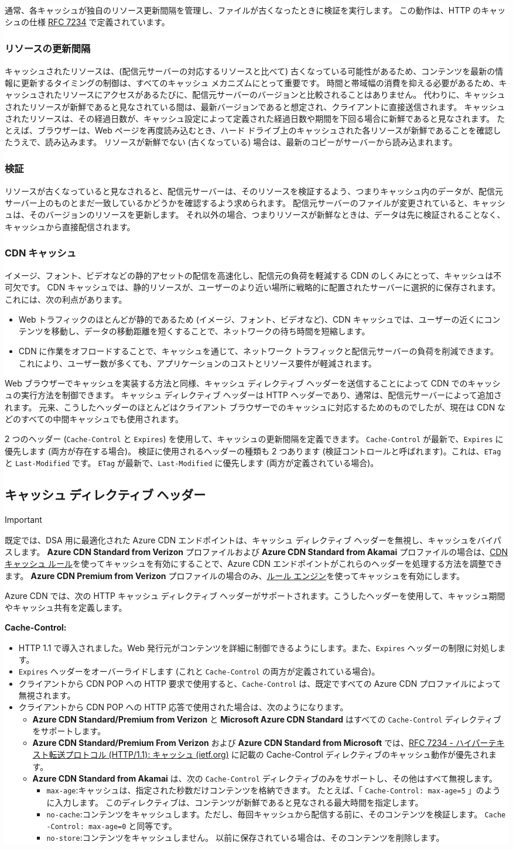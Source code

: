 通常、各キャッシュが独自のリソース更新間隔を管理し、ファイルが古くなったときに検証を実行します。 この動作は、HTTP のキャッシュの仕様 [RFC 7234](https://tools.ietf.org/html/rfc7234) で定義されています。

### <a name="resource-freshness"></a>リソースの更新間隔

キャッシュされたリソースは、(配信元サーバーの対応するリソースと比べて) 古くなっている可能性があるため、コンテンツを最新の情報に更新するタイミングの制御は、すべてのキャッシュ メカニズムにとって重要です。 時間と帯域幅の消費を抑える必要があるため、キャッシュされたリソースにアクセスがあるたびに、配信元サーバーのバージョンと比較されることはありません。 代わりに、キャッシュされたリソースが新鮮であると見なされている間は、最新バージョンであると想定され、クライアントに直接送信されます。 キャッシュされたリソースは、その経過日数が、キャッシュ設定によって定義された経過日数や期間を下回る場合に新鮮であると見なされます。 たとえば、ブラウザーは、Web ページを再度読み込むとき、ハード ドライブ上のキャッシュされた各リソースが新鮮であることを確認したうえで、読み込みます。 リソースが新鮮でない (古くなっている) 場合は、最新のコピーがサーバーから読み込まれます。

### <a name="validation"></a>検証

リソースが古くなっていると見なされると、配信元サーバーは、そのリソースを検証するよう、つまりキャッシュ内のデータが、配信元サーバー上のものとまだ一致しているかどうかを確認するよう求められます。 配信元サーバーのファイルが変更されていると、キャッシュは、そのバージョンのリソースを更新します。 それ以外の場合、つまりリソースが新鮮なときは、データは先に検証されることなく、キャッシュから直接配信されます。

### <a name="cdn-caching"></a>CDN キャッシュ

イメージ、フォント、ビデオなどの静的アセットの配信を高速化し、配信元の負荷を軽減する CDN のしくみにとって、キャッシュは不可欠です。 CDN キャッシュでは、静的リソースが、ユーザーのより近い場所に戦略的に配置されたサーバーに選択的に保存されます。これには、次の利点があります。

- Web トラフィックのほとんどが静的であるため (イメージ、フォント、ビデオなど)、CDN キャッシュでは、ユーザーの近くにコンテンツを移動し、データの移動距離を短くすることで、ネットワークの待ち時間を短縮します。

- CDN に作業をオフロードすることで、キャッシュを通じて、ネットワーク トラフィックと配信元サーバーの負荷を削減できます。 これにより、ユーザー数が多くても、アプリケーションのコストとリソース要件が軽減されます。

Web ブラウザーでキャッシュを実装する方法と同様、キャッシュ ディレクティブ ヘッダーを送信することによって CDN でのキャッシュの実行方法を制御できます。 キャッシュ ディレクティブ ヘッダーは HTTP ヘッダーであり、通常は、配信元サーバーによって追加されます。 元来、こうしたヘッダーのほとんどはクライアント ブラウザーでのキャッシュに対応するためのものでしたが、現在は CDN などのすべての中間キャッシュでも使用されます。 

2 つのヘッダー (`Cache-Control` と `Expires`) を使用して、キャッシュの更新間隔を定義できます。 `Cache-Control` が最新で、`Expires` に優先します (両方が存在する場合)。 検証に使用されるヘッダーの種類も 2 つあります (検証コントロールと呼ばれます)。これは、`ETag` と `Last-Modified` です。 `ETag` が最新で、`Last-Modified` に優先します (両方が定義されている場合)。  

## <a name="cache-directive-headers"></a>キャッシュ ディレクティブ ヘッダー

> [!IMPORTANT]
> 既定では、DSA 用に最適化された Azure CDN エンドポイントは、キャッシュ ディレクティブ ヘッダーを無視し、キャッシュをバイパスします。 **Azure CDN Standard from Verizon** プロファイルおよび **Azure CDN Standard from Akamai** プロファイルの場合は、[CDN キャッシュ ルール](cdn-caching-rules.md)を使ってキャッシュを有効にすることで、Azure CDN エンドポイントがこれらのヘッダーを処理する方法を調整できます。 **Azure CDN Premium from Verizon** プロファイルの場合のみ、[ルール エンジン](./cdn-verizon-premium-rules-engine.md)を使ってキャッシュを有効にします。

Azure CDN では、次の HTTP キャッシュ ディレクティブ ヘッダーがサポートされます。こうしたヘッダーを使用して、キャッシュ期間やキャッシュ共有を定義します。

**Cache-Control:**
- HTTP 1.1 で導入されました。Web 発行元がコンテンツを詳細に制御できるようにします。また、`Expires` ヘッダーの制限に対処します。
- `Expires` ヘッダーをオーバーライドします (これと `Cache-Control` の両方が定義されている場合)。
- クライアントから CDN POP への HTTP 要求で使用すると、`Cache-Control` は、既定ですべての Azure CDN プロファイルによって無視されます。
- クライアントから CDN POP への HTTP 応答で使用された場合は、次のようになります。
     - **Azure CDN Standard/Premium from Verizon** と **Microsoft Azure CDN Standard** はすべての `Cache-Control` ディレクティブをサポートします。
     - **Azure CDN Standard/Premium From Verizon** および **Azure CDN Standard from Microsoft** では、[RFC 7234 - ハイパーテキスト転送プロトコル (HTTP/1.1): キャッシュ (ietf.org)](https://tools.ietf.org/html/rfc7234#section-5.2.2.8) に記載の Cache-Control ディレクティブのキャッシュ動作が優先されます。
     - **Azure CDN Standard from Akamai** は、次の `Cache-Control` ディレクティブのみをサポートし、その他はすべて無視します。
         - `max-age`:キャッシュは、指定された秒数だけコンテンツを格納できます。 たとえば、「 `Cache-Control: max-age=5` 」のように入力します。 このディレクティブは、コンテンツが新鮮であると見なされる最大時間を指定します。
         - `no-cache`:コンテンツをキャッシュします。ただし、毎回キャッシュから配信する前に、そのコンテンツを検証します。 `Cache-Control: max-age=0` と同等です。
         - `no-store`:コンテンツをキャッシュしません。 以前に保存されている場合は、そのコンテンツを削除します。
